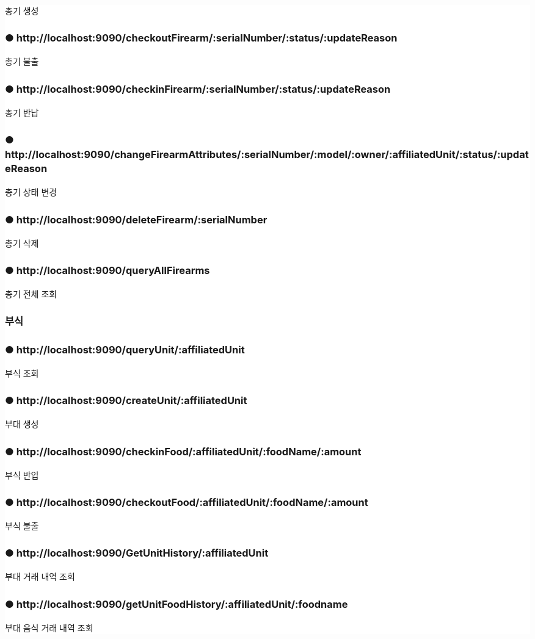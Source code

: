 총기 생성

### ● http://localhost:9090/checkoutFirearm/:serialNumber/:status/:updateReason

총기 불출

### ● http://localhost:9090/checkinFirearm/:serialNumber/:status/:updateReason

총기 반납

### ● http://localhost:9090/changeFirearmAttributes/:serialNumber/:model/:owner/:affiliatedUnit/:status/:updateReason

총기 상태 변경

### ● http://localhost:9090/deleteFirearm/:serialNumber

총기 삭제

### ● http://localhost:9090/queryAllFirearms

총기 전체 조회

### 부식 

### ● http://localhost:9090/queryUnit/:affiliatedUnit

부식 조회

### ● http://localhost:9090/createUnit/:affiliatedUnit

부대 생성

### ● http://localhost:9090/checkinFood/:affiliatedUnit/:foodName/:amount

부식 반입

### ● http://localhost:9090/checkoutFood/:affiliatedUnit/:foodName/:amount

부식 불출

### ● http://localhost:9090/GetUnitHistory/:affiliatedUnit

부대 거래 내역 조회 

### ● http://localhost:9090/getUnitFoodHistory/:affiliatedUnit/:foodname

부대 음식 거래 내역 조회
